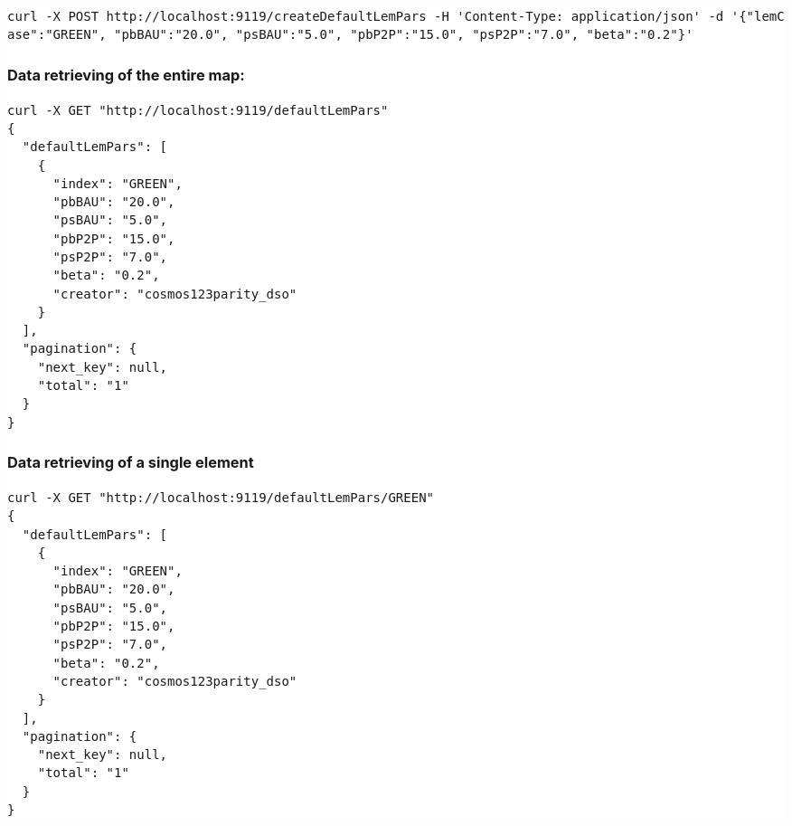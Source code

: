 <pre>
curl -X POST http://localhost:9119/createDefaultLemPars -H 'Content-Type: application/json' -d '{"lemCase":"GREEN", "pbBAU":"20.0", "psBAU":"5.0", "pbP2P":"15.0", "psP2P":"7.0", "beta":"0.2"}'  
</pre>


### Data retrieving of the entire map:

<pre>
curl -X GET "http://localhost:9119/defaultLemPars"
{
  "defaultLemPars": [
    {
      "index": "GREEN",
      "pbBAU": "20.0",
      "psBAU": "5.0",
      "pbP2P": "15.0",
      "psP2P": "7.0",
      "beta": "0.2",
      "creator": "cosmos123parity_dso"
    }
  ],
  "pagination": {
    "next_key": null,
    "total": "1"
  }
}
</pre>

### Data retrieving of a single element

<pre>
curl -X GET "http://localhost:9119/defaultLemPars/GREEN"
{
  "defaultLemPars": [
    {
      "index": "GREEN",
      "pbBAU": "20.0",
      "psBAU": "5.0",
      "pbP2P": "15.0",
      "psP2P": "7.0",
      "beta": "0.2",
      "creator": "cosmos123parity_dso"
    }
  ],
  "pagination": {
    "next_key": null,
    "total": "1"
  }
}
</pre>
